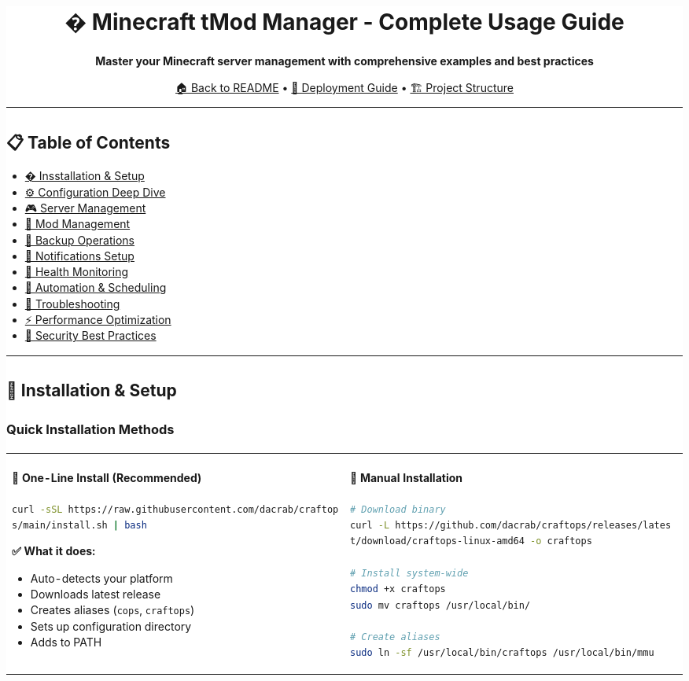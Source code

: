 <div align="center">

# � Minecraft tMod Manager - Complete Usage Guide

**Master your Minecraft server management with comprehensive examples and best practices**

[🏠 Back to README](README.md) • [🚀 Deployment Guide](DEPLOYMENT_GUIDE.md) • [🏗️ Project Structure](PROJECT_STRUCTURE.md)

</div>

---

## 📋 Table of Contents

- [� Insstallation & Setup](#-installation--setup)
- [⚙️ Configuration Deep Dive](#️-configuration-deep-dive)
- [🎮 Server Management](#-server-management)
- [🔄 Mod Management](#-mod-management)
- [💾 Backup Operations](#-backup-operations)
- [🔔 Notifications Setup](#-notifications-setup)
- [🏥 Health Monitoring](#-health-monitoring)
- [🤖 Automation & Scheduling](#-automation--scheduling)
- [🐛 Troubleshooting](#-troubleshooting)
- [⚡ Performance Optimization](#-performance-optimization)
- [🔐 Security Best Practices](#-security-best-practices)

---

## 🚀 Installation & Setup

### Quick Installation Methods

<table>
<tr>
<td width="50%">

#### 🎯 **One-Line Install (Recommended)**
```bash
curl -sSL https://raw.githubusercontent.com/dacrab/craftops/main/install.sh | bash
```

**✅ What it does:**
- Auto-detects your platform
- Downloads latest release
- Creates aliases (`cops`, `craftops`)
- Sets up configuration directory
- Adds to PATH

</td>
<td width="50%">

#### 🔧 **Manual Installation**
```bash
# Download binary
curl -L https://github.com/dacrab/craftops/releases/latest/download/craftops-linux-amd64 -o craftops

# Install system-wide
chmod +x craftops
sudo mv craftops /usr/local/bin/

# Create aliases
sudo ln -sf /usr/local/bin/craftops /usr/local/bin/mmu
```
